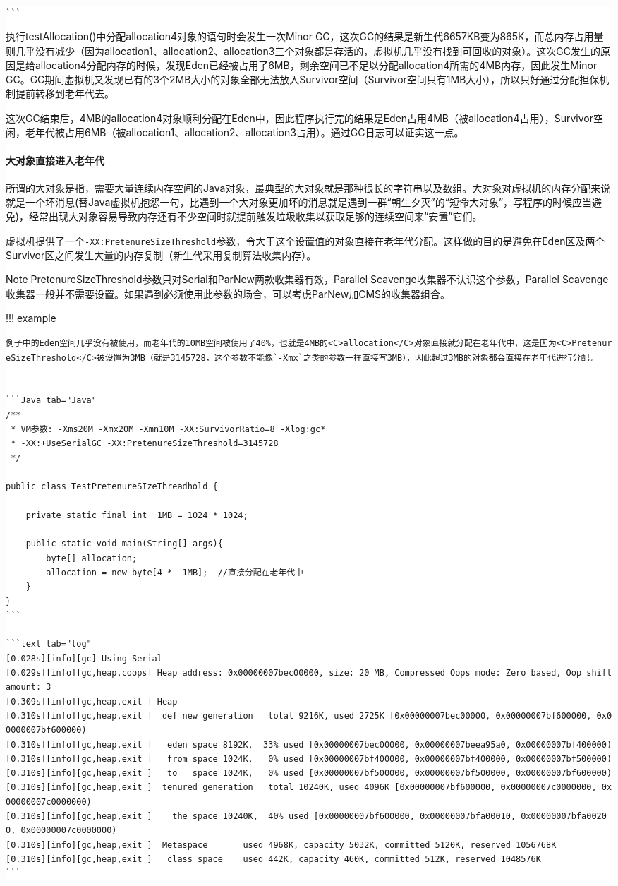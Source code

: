     ```

执行<C>testAllocation()</C>中分配<C>allocation4</C>对象的语句时会发生一次Minor GC，这次GC的结果是新生代6657KB变为865K，而总内存占用量则几乎没有减少（因为<C>allocation1</C>、<C>allocation2</C>、<C>allocation3</C>三个对象都是存活的，虚拟机几乎没有找到可回收的对象）。这次GC发生的原因是给<C>allocation4</C>分配内存的时候，发现Eden已经被占用了6MB，剩余空间已不足以分配<C>allocation4</C>所需的4MB内存，因此发生Minor GC。GC期间虚拟机又发现已有的3个2MB大小的对象全部无法放入Survivor空间（Survivor空间只有1MB大小），所以只好通过分配担保机制提前转移到老年代去。

这次GC结束后，4MB的<C>allocation4</C>对象顺利分配在Eden中，因此程序执行完的结果是Eden占用4MB（被<C>allocation4</C>占用），Survivor空闲，老年代被占用6MB（被<C>allocation1</C>、<C>allocation2</C>、<C>allocation3</C>占用）。通过GC日志可以证实这一点。


    
#### 大对象直接进入老年代

所谓的大对象是指，需要大量连续内存空间的Java对象，最典型的大对象就是那种很长的字符串以及数组。大对象对虚拟机的内存分配来说就是一个坏消息(替Java虚拟机抱怨一句，比遇到一个大对象更加坏的消息就是遇到一群“朝生夕灭”的“短命大对象”，写程序的时候应当避免)，经常出现大对象容易导致内存还有不少空间时就提前触发垃圾收集以获取足够的连续空间来“安置”它们。

虚拟机提供了一个`-XX:PretenureSizeThreshold`参数，令大于这个设置值的对象直接在老年代分配。这样做的目的是避免在Eden区及两个Survivor区之间发生大量的内存复制（新生代采用复制算法收集内存）。


Note
    <C>PretenureSizeThreshold</C>参数只对Serial和ParNew两款收集器有效，Parallel Scavenge收集器不认识这个参数，Parallel Scavenge收集器一般并不需要设置。如果遇到必须使用此参数的场合，可以考虑ParNew加CMS的收集器组合。

!!! example 

    例子中的Eden空间几乎没有被使用，而老年代的10MB空间被使用了40%，也就是4MB的<C>allocation</C>对象直接就分配在老年代中，这是因为<C>PretenureSizeThreshold</C>被设置为3MB（就是3145728，这个参数不能像`-Xmx`之类的参数一样直接写3MB），因此超过3MB的对象都会直接在老年代进行分配。


    ```Java tab="Java"
    /**
     * VM参数: -Xms20M -Xmx20M -Xmn10M -XX:SurvivorRatio=8 -Xlog:gc* 
     * -XX:+UseSerialGC -XX:PretenureSizeThreshold=3145728
     */
    
    public class TestPretenureSIzeThreadhold {
    
        private static final int _1MB = 1024 * 1024;
    
        public static void main(String[] args){
            byte[] allocation;
            allocation = new byte[4 * _1MB];  //直接分配在老年代中
        }
    }
    ```  
    
    ```text tab="log"
    [0.028s][info][gc] Using Serial
    [0.029s][info][gc,heap,coops] Heap address: 0x00000007bec00000, size: 20 MB, Compressed Oops mode: Zero based, Oop shift amount: 3
    [0.309s][info][gc,heap,exit ] Heap
    [0.310s][info][gc,heap,exit ]  def new generation   total 9216K, used 2725K [0x00000007bec00000, 0x00000007bf600000, 0x00000007bf600000)
    [0.310s][info][gc,heap,exit ]   eden space 8192K,  33% used [0x00000007bec00000, 0x00000007beea95a0, 0x00000007bf400000)
    [0.310s][info][gc,heap,exit ]   from space 1024K,   0% used [0x00000007bf400000, 0x00000007bf400000, 0x00000007bf500000)
    [0.310s][info][gc,heap,exit ]   to   space 1024K,   0% used [0x00000007bf500000, 0x00000007bf500000, 0x00000007bf600000)
    [0.310s][info][gc,heap,exit ]  tenured generation   total 10240K, used 4096K [0x00000007bf600000, 0x00000007c0000000, 0x00000007c0000000)
    [0.310s][info][gc,heap,exit ]    the space 10240K,  40% used [0x00000007bf600000, 0x00000007bfa00010, 0x00000007bfa00200, 0x00000007c0000000)
    [0.310s][info][gc,heap,exit ]  Metaspace       used 4968K, capacity 5032K, committed 5120K, reserved 1056768K
    [0.310s][info][gc,heap,exit ]   class space    used 442K, capacity 460K, committed 512K, reserved 1048576K
    ```
    